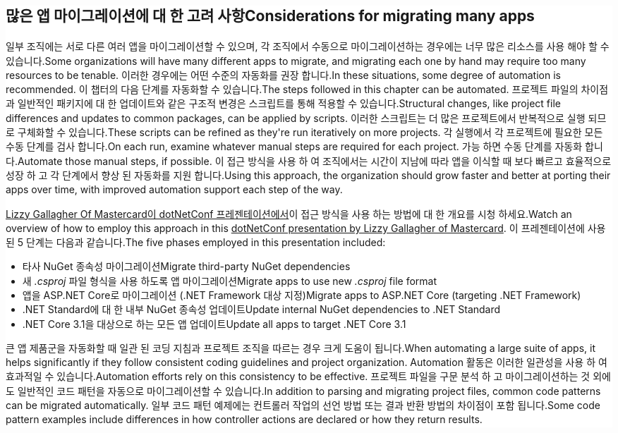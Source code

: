 ## <a name="considerations-for-migrating-many-apps"></a><span data-ttu-id="f81c1-154">많은 앱 마이그레이션에 대 한 고려 사항</span><span class="sxs-lookup"><span data-stu-id="f81c1-154">Considerations for migrating many apps</span></span>

<span data-ttu-id="f81c1-155">일부 조직에는 서로 다른 여러 앱을 마이그레이션할 수 있으며, 각 조직에서 수동으로 마이그레이션하는 경우에는 너무 많은 리소스를 사용 해야 할 수 있습니다.</span><span class="sxs-lookup"><span data-stu-id="f81c1-155">Some organizations will have many different apps to migrate, and migrating each one by hand may require too many resources to be tenable.</span></span> <span data-ttu-id="f81c1-156">이러한 경우에는 어떤 수준의 자동화를 권장 합니다.</span><span class="sxs-lookup"><span data-stu-id="f81c1-156">In these situations, some degree of automation is recommended.</span></span> <span data-ttu-id="f81c1-157">이 챕터의 다음 단계를 자동화할 수 있습니다.</span><span class="sxs-lookup"><span data-stu-id="f81c1-157">The steps followed in this chapter can be automated.</span></span> <span data-ttu-id="f81c1-158">프로젝트 파일의 차이점과 일반적인 패키지에 대 한 업데이트와 같은 구조적 변경은 스크립트를 통해 적용할 수 있습니다.</span><span class="sxs-lookup"><span data-stu-id="f81c1-158">Structural changes, like project file differences and updates to common packages, can be applied by scripts.</span></span> <span data-ttu-id="f81c1-159">이러한 스크립트는 더 많은 프로젝트에서 반복적으로 실행 되므로 구체화할 수 있습니다.</span><span class="sxs-lookup"><span data-stu-id="f81c1-159">These scripts can be refined as they're run iteratively on more projects.</span></span> <span data-ttu-id="f81c1-160">각 실행에서 각 프로젝트에 필요한 모든 수동 단계를 검사 합니다.</span><span class="sxs-lookup"><span data-stu-id="f81c1-160">On each run, examine whatever manual steps are required for each project.</span></span> <span data-ttu-id="f81c1-161">가능 하면 수동 단계를 자동화 합니다.</span><span class="sxs-lookup"><span data-stu-id="f81c1-161">Automate those manual steps, if possible.</span></span> <span data-ttu-id="f81c1-162">이 접근 방식을 사용 하 여 조직에서는 시간이 지남에 따라 앱을 이식할 때 보다 빠르고 효율적으로 성장 하 고 각 단계에서 향상 된 자동화를 지원 합니다.</span><span class="sxs-lookup"><span data-stu-id="f81c1-162">Using this approach, the organization should grow faster and better at porting their apps over time, with improved automation support each step of the way.</span></span>

<span data-ttu-id="f81c1-163">[Lizzy Gallagher Of Mastercard이 dotNetConf 프레젠테이션에서](https://www.youtube.com/watch?v=C-2haqb60No)이 접근 방식을 사용 하는 방법에 대 한 개요를 시청 하세요.</span><span class="sxs-lookup"><span data-stu-id="f81c1-163">Watch an overview of how to employ this approach in this [dotNetConf presentation by Lizzy Gallagher of Mastercard](https://www.youtube.com/watch?v=C-2haqb60No).</span></span> <span data-ttu-id="f81c1-164">이 프레젠테이션에 사용 된 5 단계는 다음과 같습니다.</span><span class="sxs-lookup"><span data-stu-id="f81c1-164">The five phases employed in this presentation included:</span></span>

- <span data-ttu-id="f81c1-165">타사 NuGet 종속성 마이그레이션</span><span class="sxs-lookup"><span data-stu-id="f81c1-165">Migrate third-party NuGet dependencies</span></span>
- <span data-ttu-id="f81c1-166">새 *.csproj* 파일 형식을 사용 하도록 앱 마이그레이션</span><span class="sxs-lookup"><span data-stu-id="f81c1-166">Migrate apps to use new *.csproj* file format</span></span>
- <span data-ttu-id="f81c1-167">앱을 ASP.NET Core로 마이그레이션 (.NET Framework 대상 지정)</span><span class="sxs-lookup"><span data-stu-id="f81c1-167">Migrate apps to ASP.NET Core (targeting .NET Framework)</span></span>
- <span data-ttu-id="f81c1-168">.NET Standard에 대 한 내부 NuGet 종속성 업데이트</span><span class="sxs-lookup"><span data-stu-id="f81c1-168">Update internal NuGet dependencies to .NET Standard</span></span>
- <span data-ttu-id="f81c1-169">.NET Core 3.1을 대상으로 하는 모든 앱 업데이트</span><span class="sxs-lookup"><span data-stu-id="f81c1-169">Update all apps to target .NET Core 3.1</span></span>

<span data-ttu-id="f81c1-170">큰 앱 제품군을 자동화할 때 일관 된 코딩 지침과 프로젝트 조직을 따르는 경우 크게 도움이 됩니다.</span><span class="sxs-lookup"><span data-stu-id="f81c1-170">When automating a large suite of apps, it helps significantly if they follow consistent coding guidelines and project organization.</span></span> <span data-ttu-id="f81c1-171">Automation 활동은 이러한 일관성을 사용 하 여 효과적일 수 있습니다.</span><span class="sxs-lookup"><span data-stu-id="f81c1-171">Automation efforts rely on this consistency to be effective.</span></span> <span data-ttu-id="f81c1-172">프로젝트 파일을 구문 분석 하 고 마이그레이션하는 것 외에도 일반적인 코드 패턴을 자동으로 마이그레이션할 수 있습니다.</span><span class="sxs-lookup"><span data-stu-id="f81c1-172">In addition to parsing and migrating project files, common code patterns can be migrated automatically.</span></span> <span data-ttu-id="f81c1-173">일부 코드 패턴 예제에는 컨트롤러 작업의 선언 방법 또는 결과 반환 방법의 차이점이 포함 됩니다.</span><span class="sxs-lookup"><span data-stu-id="f81c1-173">Some code pattern examples include differences in how controller actions are declared or how they return results.</span></span>
